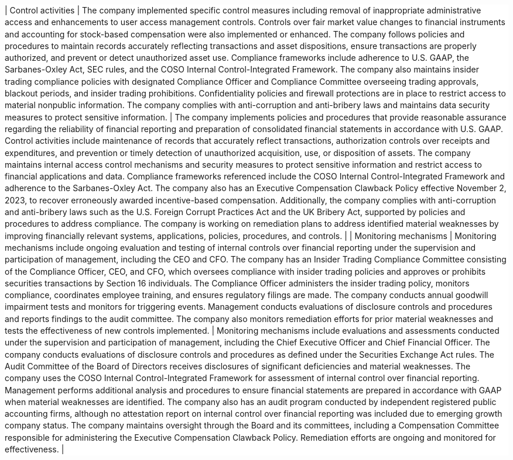 | Control activities | The company implemented specific control measures including removal of inappropriate administrative access and enhancements to user access management controls. Controls over fair market value changes to financial instruments and accounting for stock-based compensation were also implemented or enhanced. The company follows policies and procedures to maintain records accurately reflecting transactions and asset dispositions, ensure transactions are properly authorized, and prevent or detect unauthorized asset use. Compliance frameworks include adherence to U.S. GAAP, the Sarbanes-Oxley Act, SEC rules, and the COSO Internal Control-Integrated Framework. The company also maintains insider trading compliance policies with designated Compliance Officer and Compliance Committee overseeing trading approvals, blackout periods, and insider trading prohibitions. Confidentiality policies and firewall protections are in place to restrict access to material nonpublic information. The company complies with anti-corruption and anti-bribery laws and maintains data security measures to protect sensitive information. | The company implements policies and procedures that provide reasonable assurance regarding the reliability of financial reporting and preparation of consolidated financial statements in accordance with U.S. GAAP. Control activities include maintenance of records that accurately reflect transactions, authorization controls over receipts and expenditures, and prevention or timely detection of unauthorized acquisition, use, or disposition of assets. The company maintains internal access control mechanisms and security measures to protect sensitive information and restrict access to financial applications and data. Compliance frameworks referenced include the COSO Internal Control-Integrated Framework and adherence to the Sarbanes-Oxley Act. The company also has an Executive Compensation Clawback Policy effective November 2, 2023, to recover erroneously awarded incentive-based compensation. Additionally, the company complies with anti-corruption and anti-bribery laws such as the U.S. Foreign Corrupt Practices Act and the UK Bribery Act, supported by policies and procedures to address compliance. The company is working on remediation plans to address identified material weaknesses by improving financially relevant systems, applications, policies, procedures, and controls. |
| Monitoring mechanisms | Monitoring mechanisms include ongoing evaluation and testing of internal controls over financial reporting under the supervision and participation of management, including the CEO and CFO. The company has an Insider Trading Compliance Committee consisting of the Compliance Officer, CEO, and CFO, which oversees compliance with insider trading policies and approves or prohibits securities transactions by Section 16 individuals. The Compliance Officer administers the insider trading policy, monitors compliance, coordinates employee training, and ensures regulatory filings are made. The company conducts annual goodwill impairment tests and monitors for triggering events. Management conducts evaluations of disclosure controls and procedures and reports findings to the audit committee. The company also monitors remediation efforts for prior material weaknesses and tests the effectiveness of new controls implemented. | Monitoring mechanisms include evaluations and assessments conducted under the supervision and participation of management, including the Chief Executive Officer and Chief Financial Officer. The company conducts evaluations of disclosure controls and procedures as defined under the Securities Exchange Act rules. The Audit Committee of the Board of Directors receives disclosures of significant deficiencies and material weaknesses. The company uses the COSO Internal Control-Integrated Framework for assessment of internal control over financial reporting. Management performs additional analysis and procedures to ensure financial statements are prepared in accordance with GAAP when material weaknesses are identified. The company also has an audit program conducted by independent registered public accounting firms, although no attestation report on internal control over financial reporting was included due to emerging growth company status. The company maintains oversight through the Board and its committees, including a Compensation Committee responsible for administering the Executive Compensation Clawback Policy. Remediation efforts are ongoing and monitored for effectiveness. |
